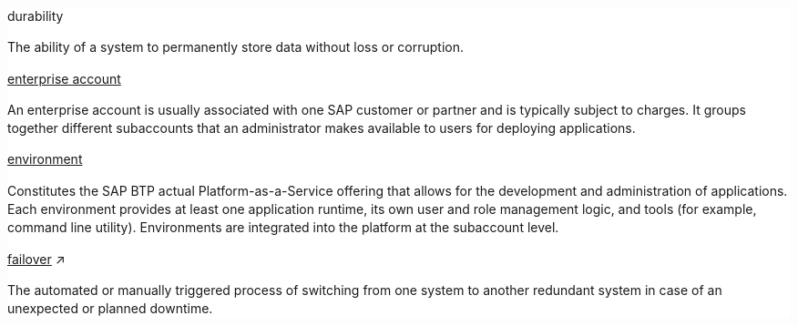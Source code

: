 durability



</td>
<td valign="top">

The ability of a system to permanently store data without loss or corruption.



</td>
</tr>
<tr>
<td valign="top">

[enterprise account](10_concepts/enterprise-accounts-171511c.md)



</td>
<td valign="top">

An enterprise account is usually associated with one SAP customer or partner and is typically subject to charges. It groups together different subaccounts that an administrator makes available to users for deploying applications.



</td>
</tr>
<tr>
<td valign="top">

[environment](10_concepts/environments-15547f7.md)



</td>
<td valign="top">

Constitutes the SAP BTP actual Platform-as-a-Service offering that allows for the development and administration of applications. Each environment provides at least one application runtime, its own user and role management logic, and tools \(for example, command line utility\). Environments are integrated into the platform at the subaccount level.



</td>
</tr>
<tr>
<td valign="top">

[failover](https://help.sap.com/viewer/df50977d8bfa4c9a8a063ddb37113c43/Cloud/en-US/8c46464783664ac4a748e70a91e08508.html "Use a multi-data center setup and implement automatic failover to ensure the high availability of your applications in case of a data center outage.") :arrow_upper_right:



</td>
<td valign="top">

The automated or manually triggered process of switching from one system to another redundant system in case of an unexpected or planned downtime.
